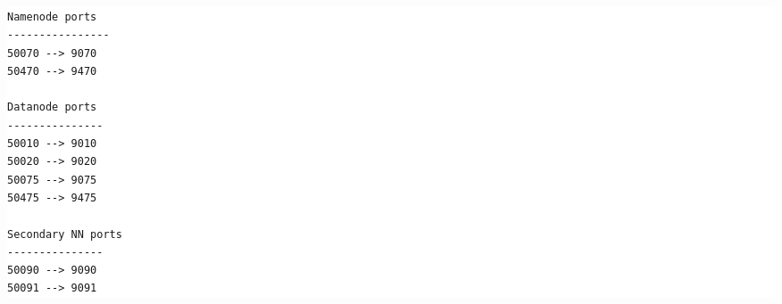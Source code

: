 ```
Namenode ports
----------------
50070 --> 9070
50470 --> 9470

Datanode ports
---------------
50010 --> 9010
50020 --> 9020
50075 --> 9075
50475 --> 9475

Secondary NN ports
---------------
50090 --> 9090
50091 --> 9091
```
